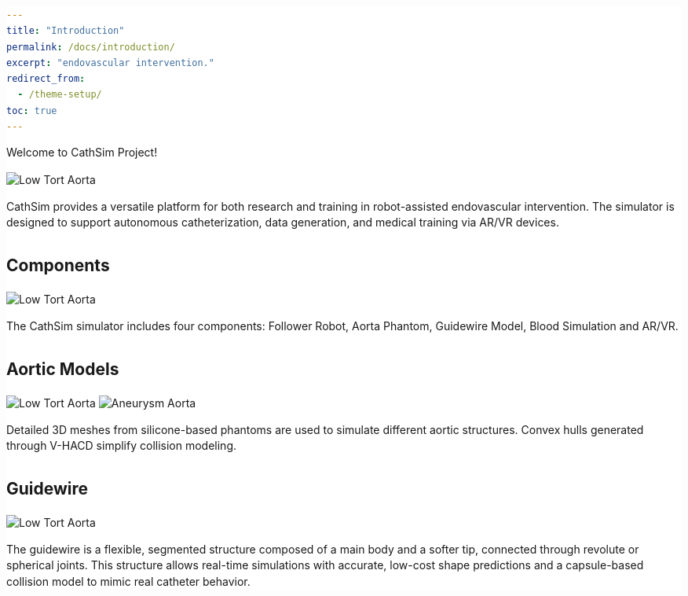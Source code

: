 ```yaml
---
title: "Introduction"
permalink: /docs/introduction/
excerpt: "endovascular intervention."
redirect_from:
  - /theme-setup/
toc: true
---
```


Welcome to CathSim Project! 

<div class="image-container">
  <img src="{{ site.baseurl }}/assets/images/cathsim_overview.jpg" width="80%" alt="Low Tort Aorta">
</div>

CathSim provides a versatile platform for both research and training in robot-assisted endovascular intervention. The simulator is designed to support autonomous catheterization, data generation, and medical training via AR/VR devices.

## Components

<div class="image-container">
  <img src="{{ site.baseurl }}/assets/images-cathsim/overview.jpg" width="80%" alt="Low Tort Aorta">
</div>

The CathSim simulator includes four components: Follower Robot, Aorta Phantom, Guidewire Model, Blood Simulation and AR/VR. 

## Aortic Models

<div class="image-container">
  <img width="300px" src="{{ site.baseurl }}/assets/images-cathsim/aorta_front.png" alt="Low Tort Aorta">
  <img  width="300px" src="{{ site.baseurl }}/assets/images-cathsim/aorta_side.png" alt="Aneurysm Aorta">
</div>

Detailed 3D meshes from silicone-based phantoms are used to simulate different aortic structures. Convex hulls generated through V-HACD simplify collision modeling.


## Guidewire

<div class="image-container">
  <img src="{{ site.baseurl }}/assets/images-cathsim/catheter.png" width="80%" alt="Low Tort Aorta">
</div>

The guidewire is a flexible, segmented structure composed of a main body and a softer tip, connected through revolute or spherical joints. This structure allows real-time simulations with accurate, low-cost shape predictions and a capsule-based collision model to mimic real catheter behavior.
